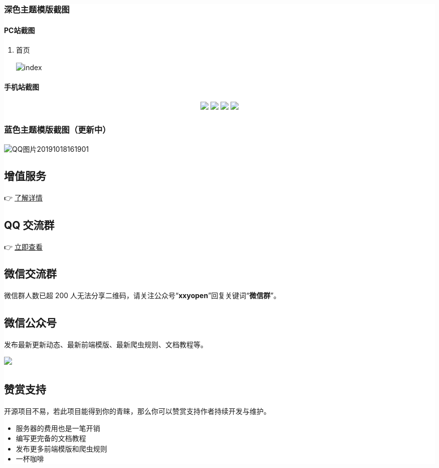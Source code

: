 ### 深色主题模版截图

#### PC站截图

1. 首页

   ![index](https://static.oschina.net/uploads/img/202006/24151811_wIus.png)

#### 手机站截图

<p align="center">
      <img src="https://static.oschina.net/uploads/img/202006/24151812_OOob.jpg"  width="300" />
      <img src="https://static.oschina.net/uploads/img/202006/24151812_ZosF.png"  width="300" />
      <img src="https://static.oschina.net/uploads/img/202006/24151812_Krva.png"  width="300" />
      <img src="https://static.oschina.net/uploads/img/202006/24151813_fDgT.png"  width="300" />

</p>

### 蓝色主题模版截图（更新中）

![QQ图片20191018161901](https://s3.ax1x.com/2020/12/27/r5Fe0A.png)

## 增值服务

👉 [了解详情](https://novel.xxyopen.com/service.htm)

## QQ 交流群

👉 [立即查看](https://novel.xxyopen.com/service.htm)

## 微信交流群

微信群人数已超 200 人无法分享二维码，请关注公众号“**xxyopen**”回复关键词“**微信群**”。

## 微信公众号

发布最新更新动态、最新前端模版、最新爬虫规则、文档教程等。

![](https://youdoc.github.io/img/qrcode_for_gh.jpg)

## 赞赏支持

开源项目不易，若此项目能得到你的青睐，那么你可以赞赏支持作者持续开发与维护。

- 服务器的费用也是一笔开销
- 编写更完备的文档教程
- 发布更多前端模版和爬虫规则
- 一杯咖啡
